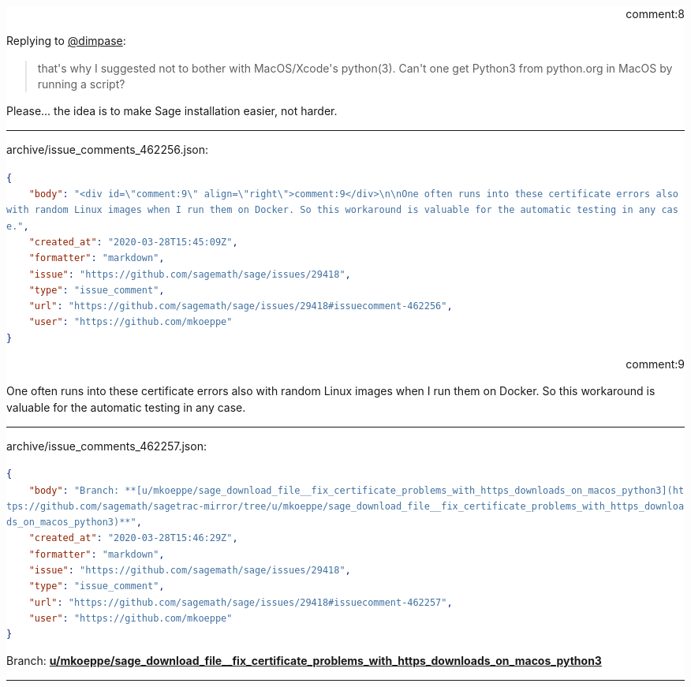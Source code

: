 <div id="comment:8" align="right">comment:8</div>

Replying to [@dimpase](#comment%3A6):
> that's why I suggested not to bother with MacOS/Xcode's python(3).
> Can't one get Python3 from python.org in MacOS by running a script?

Please... the idea is to make Sage installation easier, not harder.



---

archive/issue_comments_462256.json:
```json
{
    "body": "<div id=\"comment:9\" align=\"right\">comment:9</div>\n\nOne often runs into these certificate errors also with random Linux images when I run them on Docker. So this workaround is valuable for the automatic testing in any case.",
    "created_at": "2020-03-28T15:45:09Z",
    "formatter": "markdown",
    "issue": "https://github.com/sagemath/sage/issues/29418",
    "type": "issue_comment",
    "url": "https://github.com/sagemath/sage/issues/29418#issuecomment-462256",
    "user": "https://github.com/mkoeppe"
}
```

<div id="comment:9" align="right">comment:9</div>

One often runs into these certificate errors also with random Linux images when I run them on Docker. So this workaround is valuable for the automatic testing in any case.



---

archive/issue_comments_462257.json:
```json
{
    "body": "Branch: **[u/mkoeppe/sage_download_file__fix_certificate_problems_with_https_downloads_on_macos_python3](https://github.com/sagemath/sagetrac-mirror/tree/u/mkoeppe/sage_download_file__fix_certificate_problems_with_https_downloads_on_macos_python3)**",
    "created_at": "2020-03-28T15:46:29Z",
    "formatter": "markdown",
    "issue": "https://github.com/sagemath/sage/issues/29418",
    "type": "issue_comment",
    "url": "https://github.com/sagemath/sage/issues/29418#issuecomment-462257",
    "user": "https://github.com/mkoeppe"
}
```

Branch: **[u/mkoeppe/sage_download_file__fix_certificate_problems_with_https_downloads_on_macos_python3](https://github.com/sagemath/sagetrac-mirror/tree/u/mkoeppe/sage_download_file__fix_certificate_problems_with_https_downloads_on_macos_python3)**



---

